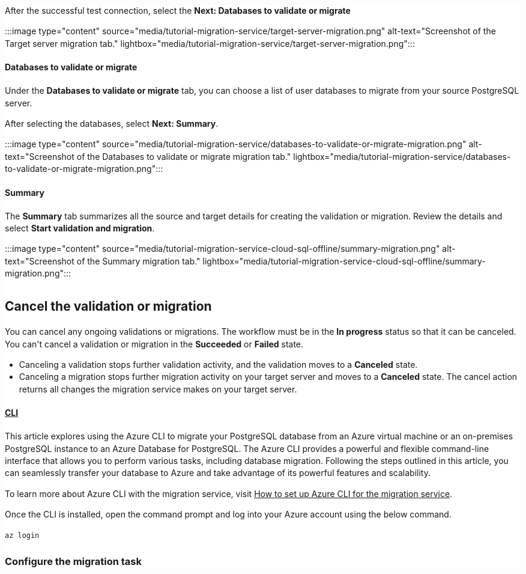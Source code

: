 After the successful test connection, select the **Next: Databases to validate or migrate**

:::image type="content" source="media/tutorial-migration-service/target-server-migration.png" alt-text="Screenshot of the Target server migration tab." lightbox="media/tutorial-migration-service/target-server-migration.png":::

#### Databases to validate or migrate

Under the **Databases to validate or migrate** tab, you can choose a list of user databases to migrate from your source PostgreSQL server.

After selecting the databases, select **Next: Summary**.

:::image type="content" source="media/tutorial-migration-service/databases-to-validate-or-migrate-migration.png" alt-text="Screenshot of the Databases to validate or migrate  migration tab." lightbox="media/tutorial-migration-service/databases-to-validate-or-migrate-migration.png":::

#### Summary

The **Summary** tab summarizes all the source and target details for creating the validation or migration. Review the details and select **Start validation and migration**.

:::image type="content" source="media/tutorial-migration-service-cloud-sql-offline/summary-migration.png" alt-text="Screenshot of the Summary migration tab." lightbox="media/tutorial-migration-service-cloud-sql-offline/summary-migration.png":::

## Cancel the validation or migration

You can cancel any ongoing validations or migrations. The workflow must be in the **In progress** status so that it can be canceled. You can't cancel a validation or migration in the **Succeeded** or **Failed** state.

- Canceling a validation stops further validation activity, and the validation moves to a **Canceled** state.
- Canceling a migration stops further migration activity on your target server and moves to a **Canceled** state. The cancel action returns all changes the migration service makes on your target server.

#### [CLI](#tab/cli)

This article explores using the Azure CLI to migrate your PostgreSQL database from an Azure virtual machine or an on-premises PostgreSQL instance to an Azure Database for PostgreSQL. The Azure CLI provides a powerful and flexible command-line interface that allows you to perform various tasks, including database migration. Following the steps outlined in this article, you can seamlessly transfer your database to Azure and take advantage of its powerful features and scalability.

To learn more about Azure CLI with the migration service, visit [How to set up Azure CLI for the migration service](how-to-setup-azure-cli-commands-postgresql.md).

Once the CLI is installed, open the command prompt and log into your Azure account using the below command.

```azurecli-interactive
az login
```

### Configure the migration task
